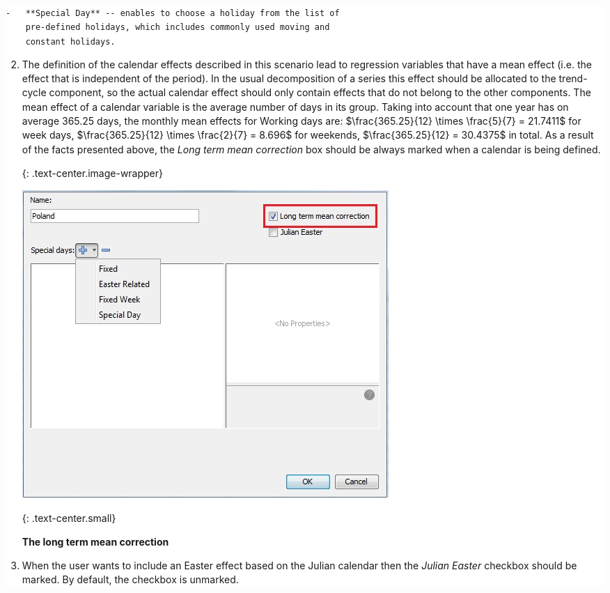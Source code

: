	-   **Special Day** -- enables to choose a holiday from the list of
		pre-defined holidays, which includes commonly used moving and
		constant holidays.
		

2.  The definition of the calendar effects described in this scenario
    lead to regression variables that have a mean effect (i.e. the
    effect that is independent of the period). In the usual
    decomposition of a series this effect should be allocated to the
    trend-cycle component, so the actual calendar effect should only
    contain effects that do not belong to the other components. The mean
    effect of a calendar variable is the average number of days in its
    group. Taking into account that one year has on average 365.25 days,
    the monthly mean effects for Working days are:
    $\frac{365.25}{12} \times \frac{5}{7} = 21.7411$ for week days,
    $\frac{365.25}{12} \times \frac{2}{7} = 8.696$ for weekends,
    $\frac{365.25}{12} = 30.4375$ in total. As a result of the facts
    presented above, the *Long term mean correction* box should be
    always marked when a calendar is being defined.

	{: .text-center.image-wrapper}

	![Text](/assets/img/user-guide/UG_CAL_image16.jpg)

	{: .text-center.small}

	**The long term mean correction**

3.  When the user wants to include an Easter effect based on the
    Julian calendar then the *Julian Easter* checkbox should be marked. By
    default, the checkbox is unmarked.
